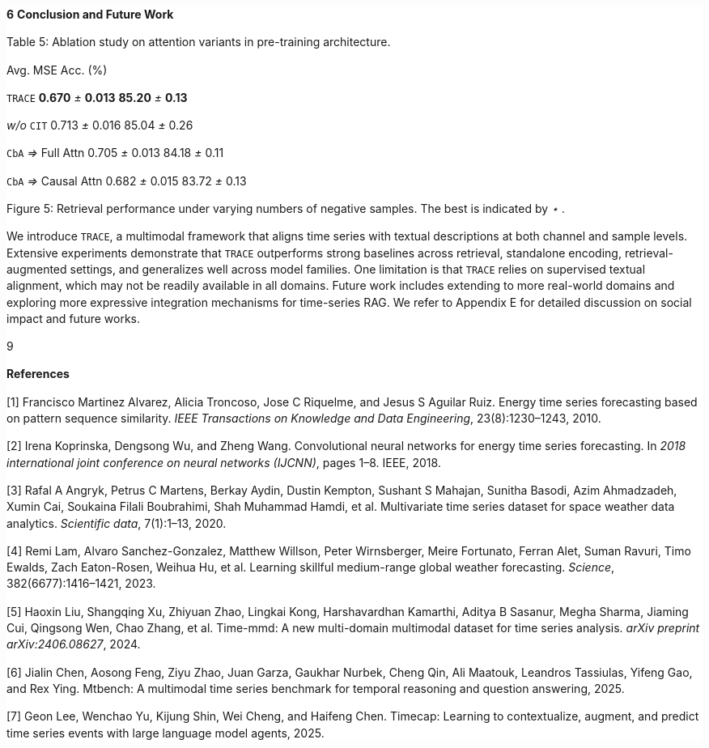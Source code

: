 **6** **Conclusion and Future Work**


Table 5: Ablation study on attention
variants in pre-training architecture.

Avg. MSE Acc. (%)

`TRACE` **0.670** _±_ **0.013** **85.20** _±_ **0.13**

_w/o_ `CIT` 0.713 _±_ 0.016 85.04 _±_ 0.26

`CbA` _⇒_ Full Attn 0.705 _±_ 0.013 84.18 _±_ 0.11

`CbA` _⇒_ Causal Attn 0.682 _±_ 0.015 83.72 _±_ 0.13

Figure 5: Retrieval performance under varying numbers of negative
samples. The best is indicated by _⋆_ .


We introduce `TRACE`, a multimodal framework that aligns time series with textual descriptions at
both channel and sample levels. Extensive experiments demonstrate that `TRACE` outperforms strong
baselines across retrieval, standalone encoding, retrieval-augmented settings, and generalizes well
across model families. One limitation is that `TRACE` relies on supervised textual alignment, which
may not be readily available in all domains. Future work includes extending to more real-world
domains and exploring more expressive integration mechanisms for time-series RAG. We refer to
Appendix E for detailed discussion on social impact and future works.

9

**References**

[1] Francisco Martinez Alvarez, Alicia Troncoso, Jose C Riquelme, and Jesus S Aguilar Ruiz.
Energy time series forecasting based on pattern sequence similarity. _IEEE Transactions on_
_Knowledge and Data Engineering_, 23(8):1230–1243, 2010.

[2] Irena Koprinska, Dengsong Wu, and Zheng Wang. Convolutional neural networks for energy
time series forecasting. In _2018 international joint conference on neural networks (IJCNN)_,
pages 1–8. IEEE, 2018.

[3] Rafal A Angryk, Petrus C Martens, Berkay Aydin, Dustin Kempton, Sushant S Mahajan, Sunitha
Basodi, Azim Ahmadzadeh, Xumin Cai, Soukaina Filali Boubrahimi, Shah Muhammad Hamdi,
et al. Multivariate time series dataset for space weather data analytics. _Scientific data_, 7(1):1–13,
2020.

[4] Remi Lam, Alvaro Sanchez-Gonzalez, Matthew Willson, Peter Wirnsberger, Meire Fortunato,
Ferran Alet, Suman Ravuri, Timo Ewalds, Zach Eaton-Rosen, Weihua Hu, et al. Learning
skillful medium-range global weather forecasting. _Science_, 382(6677):1416–1421, 2023.

[5] Haoxin Liu, Shangqing Xu, Zhiyuan Zhao, Lingkai Kong, Harshavardhan Kamarthi, Aditya B
Sasanur, Megha Sharma, Jiaming Cui, Qingsong Wen, Chao Zhang, et al. Time-mmd: A new
multi-domain multimodal dataset for time series analysis. _arXiv preprint arXiv:2406.08627_,
2024.

[6] Jialin Chen, Aosong Feng, Ziyu Zhao, Juan Garza, Gaukhar Nurbek, Cheng Qin, Ali Maatouk,
Leandros Tassiulas, Yifeng Gao, and Rex Ying. Mtbench: A multimodal time series benchmark
for temporal reasoning and question answering, 2025.

[7] Geon Lee, Wenchao Yu, Kijung Shin, Wei Cheng, and Haifeng Chen. Timecap: Learning to
contextualize, augment, and predict time series events with large language model agents, 2025.
